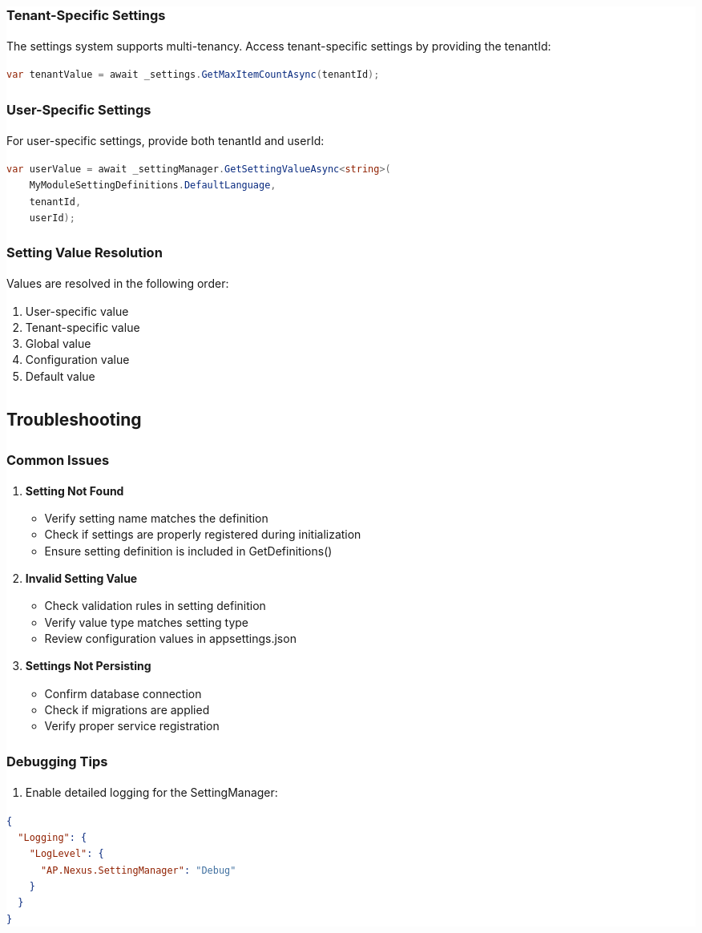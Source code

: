 ### Tenant-Specific Settings

The settings system supports multi-tenancy. Access tenant-specific settings by providing the tenantId:

```csharp
var tenantValue = await _settings.GetMaxItemCountAsync(tenantId);
```

### User-Specific Settings

For user-specific settings, provide both tenantId and userId:

```csharp
var userValue = await _settingManager.GetSettingValueAsync<string>(
    MyModuleSettingDefinitions.DefaultLanguage,
    tenantId,
    userId);
```

### Setting Value Resolution

Values are resolved in the following order:
1. User-specific value
2. Tenant-specific value
3. Global value
4. Configuration value
5. Default value

## Troubleshooting

### Common Issues

1. **Setting Not Found**
   - Verify setting name matches the definition
   - Check if settings are properly registered during initialization
   - Ensure setting definition is included in GetDefinitions()

2. **Invalid Setting Value**
   - Check validation rules in setting definition
   - Verify value type matches setting type
   - Review configuration values in appsettings.json

3. **Settings Not Persisting**
   - Confirm database connection
   - Check if migrations are applied
   - Verify proper service registration

### Debugging Tips

1. Enable detailed logging for the SettingManager:
```json
{
  "Logging": {
    "LogLevel": {
      "AP.Nexus.SettingManager": "Debug"
    }
  }
}
```
